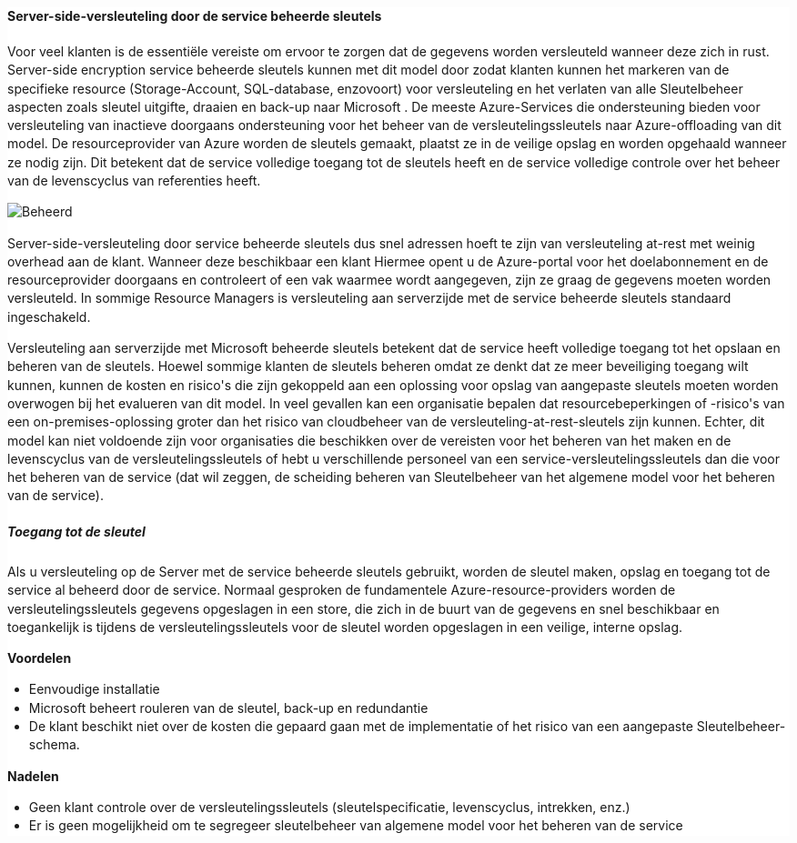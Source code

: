 #### <a name="server-side-encryption-using-service-managed-keys"></a>Server-side-versleuteling door de service beheerde sleutels

Voor veel klanten is de essentiële vereiste om ervoor te zorgen dat de gegevens worden versleuteld wanneer deze zich in rust. Server-side encryption service beheerde sleutels kunnen met dit model door zodat klanten kunnen het markeren van de specifieke resource (Storage-Account, SQL-database, enzovoort) voor versleuteling en het verlaten van alle Sleutelbeheer aspecten zoals sleutel uitgifte, draaien en back-up naar Microsoft . De meeste Azure-Services die ondersteuning bieden voor versleuteling van inactieve doorgaans ondersteuning voor het beheer van de versleutelingssleutels naar Azure-offloading van dit model. De resourceprovider van Azure worden de sleutels gemaakt, plaatst ze in de veilige opslag en worden opgehaald wanneer ze nodig zijn. Dit betekent dat de service volledige toegang tot de sleutels heeft en de service volledige controle over het beheer van de levenscyclus van referenties heeft.

![Beheerd](./media/azure-security-encryption-atrest/azure-security-encryption-atrest-fig4.png)

Server-side-versleuteling door service beheerde sleutels dus snel adressen hoeft te zijn van versleuteling at-rest met weinig overhead aan de klant. Wanneer deze beschikbaar een klant Hiermee opent u de Azure-portal voor het doelabonnement en de resourceprovider doorgaans en controleert of een vak waarmee wordt aangegeven, zijn ze graag de gegevens moeten worden versleuteld. In sommige Resource Managers is versleuteling aan serverzijde met de service beheerde sleutels standaard ingeschakeld.

Versleuteling aan serverzijde met Microsoft beheerde sleutels betekent dat de service heeft volledige toegang tot het opslaan en beheren van de sleutels. Hoewel sommige klanten de sleutels beheren omdat ze denkt dat ze meer beveiliging toegang wilt kunnen, kunnen de kosten en risico's die zijn gekoppeld aan een oplossing voor opslag van aangepaste sleutels moeten worden overwogen bij het evalueren van dit model. In veel gevallen kan een organisatie bepalen dat resourcebeperkingen of -risico's van een on-premises-oplossing groter dan het risico van cloudbeheer van de versleuteling-at-rest-sleutels zijn kunnen.  Echter, dit model kan niet voldoende zijn voor organisaties die beschikken over de vereisten voor het beheren van het maken en de levenscyclus van de versleutelingssleutels of hebt u verschillende personeel van een service-versleutelingssleutels dan die voor het beheren van de service (dat wil zeggen, de scheiding beheren van Sleutelbeheer van het algemene model voor het beheren van de service).

##### <a name="key-access"></a>Toegang tot de sleutel

Als u versleuteling op de Server met de service beheerde sleutels gebruikt, worden de sleutel maken, opslag en toegang tot de service al beheerd door de service. Normaal gesproken de fundamentele Azure-resource-providers worden de versleutelingssleutels gegevens opgeslagen in een store, die zich in de buurt van de gegevens en snel beschikbaar en toegankelijk is tijdens de versleutelingssleutels voor de sleutel worden opgeslagen in een veilige, interne opslag.

**Voordelen**

- Eenvoudige installatie
- Microsoft beheert rouleren van de sleutel, back-up en redundantie
- De klant beschikt niet over de kosten die gepaard gaan met de implementatie of het risico van een aangepaste Sleutelbeheer-schema.

**Nadelen**

- Geen klant controle over de versleutelingssleutels (sleutelspecificatie, levenscyclus, intrekken, enz.)
- Er is geen mogelijkheid om te segregeer sleutelbeheer van algemene model voor het beheren van de service
